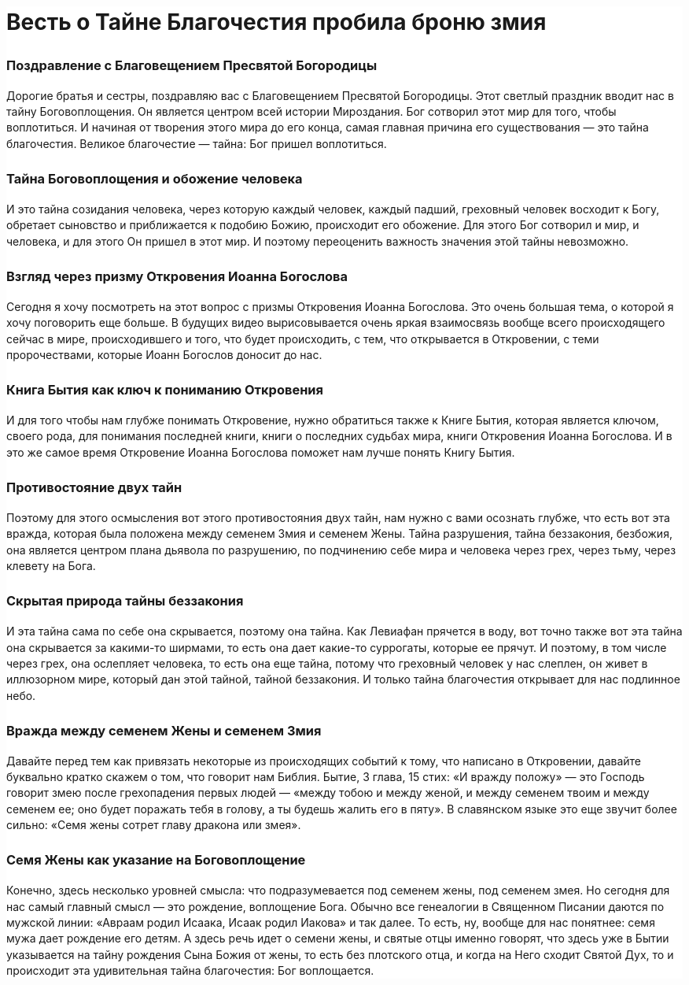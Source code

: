 # Весть о Тайне Благочестия пробила броню змия

### Поздравление с Благовещением Пресвятой Богородицы  
Дорогие братья и сестры, поздравляю вас с Благовещением Пресвятой Богородицы. Этот светлый праздник вводит нас в тайну Боговоплощения. Он является центром всей истории Мироздания. Бог сотворил этот мир для того, чтобы воплотиться. И начиная от творения этого мира до его конца, самая главная причина его существования — это тайна благочестия. Великое благочестие — тайна: Бог пришел воплотиться.

### Тайна Боговоплощения и обожение человека  
И это тайна созидания человека, через которую каждый человек, каждый падший, греховный человек восходит к Богу, обретает сыновство и приближается к подобию Божию, происходит его обожение. Для этого Бог сотворил и мир, и человека, и для этого Он пришел в этот мир. И поэтому переоценить важность значения этой тайны невозможно.

### Взгляд через призму Откровения Иоанна Богослова  
Сегодня я хочу посмотреть на этот вопрос с призмы Откровения Иоанна Богослова. Это очень большая тема, о которой я хочу поговорить еще больше. В будущих видео вырисовывается очень яркая взаимосвязь вообще всего происходящего сейчас в мире, происходившего и того, что будет происходить, с тем, что открывается в Откровении, с теми пророчествами, которые Иоанн Богослов доносит до нас.

### Книга Бытия как ключ к пониманию Откровения  
И для того чтобы нам глубже понимать Откровение, нужно обратиться также к Книге Бытия, которая является ключом, своего рода, для понимания последней книги, книги о последних судьбах мира, книги Откровения Иоанна Богослова. И в это же самое время Откровение Иоанна Богослова поможет нам лучше понять Книгу Бытия.

### Противостояние двух тайн  
Поэтому для этого осмысления вот этого противостояния двух тайн, нам нужно с вами осознать глубже, что есть вот эта вражда, которая была положена между семенем Змия и семенем Жены. Тайна разрушения, тайна беззакония, безбожия, она является центром плана дьявола по разрушению, по подчинению себе мира и человека через грех, через тьму, через клевету на Бога.

### Скрытая природа тайны беззакония  
И эта тайна сама по себе она скрывается, поэтому она тайна. Как Левиафан прячется в воду, вот точно также вот эта тайна она скрывается за какими-то ширмами, то есть она дает какие-то суррогаты, которые ее прячут. И поэтому, в том числе через грех, она ослепляет человека, то есть она еще тайна, потому что греховный человек у нас слеплен, он живет в иллюзорном мире, который дан этой тайной, тайной беззакония. И только тайна благочестия открывает для нас подлинное небо.

### Вражда между семенем Жены и семенем Змия  
Давайте перед тем как привязать некоторые из происходящих событий к тому, что написано в Откровении, давайте буквально кратко скажем о том, что говорит нам Библия. Бытие, 3 глава, 15 стих: «И вражду положу» — это Господь говорит змею после грехопадения первых людей — «между тобою и между женой, и между семенем твоим и между семенем ее; оно будет поражать тебя в голову, а ты будешь жалить его в пяту». В славянском языке это еще звучит более сильно: «Семя жены сотрет главу дракона или змея».

### Семя Жены как указание на Боговоплощение  
Конечно, здесь несколько уровней смысла: что подразумевается под семенем жены, под семенем змея. Но сегодня для нас самый главный смысл — это рождение, воплощение Бога. Обычно все генеалогии в Священном Писании даются по мужской линии: «Авраам родил Исаака, Исаак родил Иакова» и так далее. То есть, ну, вообще для нас понятнее: семя мужа дает рождение его детям. А здесь речь идет о семени жены, и святые отцы именно говорят, что здесь уже в Бытии указывается на тайну рождения Сына Божия от жены, то есть без плотского отца, и когда на Него сходит Святой Дух, то и происходит эта удивительная тайна благочестия: Бог воплощается.
